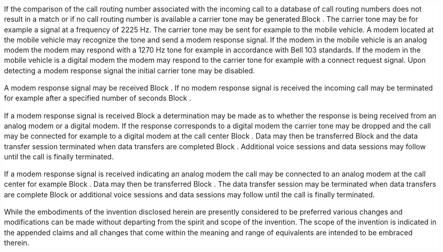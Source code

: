 If the comparison of the call routing number associated with the incoming call to a database of call routing numbers does not result in a match or if no call routing number is available a carrier tone may be generated Block . The carrier tone may be for example a signal at a frequency of 2225 Hz. The carrier tone may be sent for example to the mobile vehicle. A modem located at the mobile vehicle may recognize the tone and send a modem response signal. If the modem in the mobile vehicle is an analog modem the modem may respond with a 1270 Hz tone for example in accordance with Bell 103 standards. If the modem in the mobile vehicle is a digital modem the modem may respond to the carrier tone for example with a connect request signal. Upon detecting a modem response signal the initial carrier tone may be disabled.

A modem response signal may be received Block . If no modem response signal is received the incoming call may be terminated for example after a specified number of seconds Block .

If a modem response signal is received Block a determination may be made as to whether the response is being received from an analog modem or a digital modem. If the response corresponds to a digital modem the carrier tone may be dropped and the call may be connected for example to a digital modem at the call center Block . Data may then be transferred Block and the data transfer session terminated when data transfers are completed Block . Additional voice sessions and data sessions may follow until the call is finally terminated.

If a modem response signal is received indicating an analog modem the call may be connected to an analog modem at the call center for example Block . Data may then be transferred Block . The data transfer session may be terminated when data transfers are complete Block or additional voice sessions and data sessions may follow until the call is finally terminated.

While the embodiments of the invention disclosed herein are presently considered to be preferred various changes and modifications can be made without departing from the spirit and scope of the invention. The scope of the invention is indicated in the appended claims and all changes that come within the meaning and range of equivalents are intended to be embraced therein.

